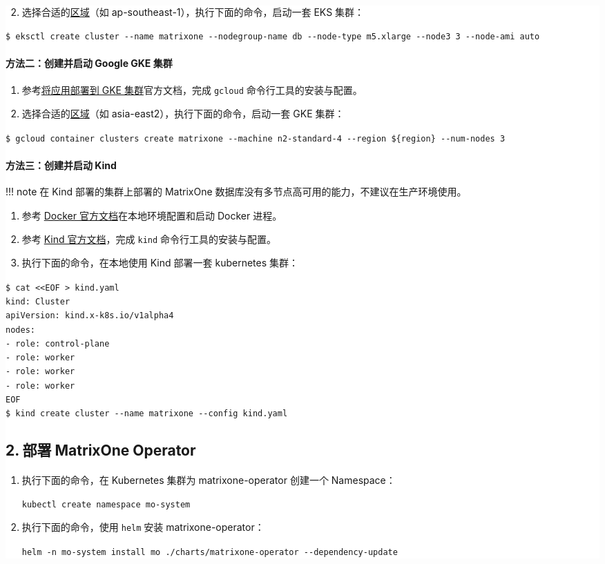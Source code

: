 2. 选择合适的[区域](https://docs.aws.amazon.com/zh_cn/AWSEC2/latest/UserGuide/using-regions-availability-zones.html)（如 ap-southeast-1），执行下面的命令，启动一套 EKS 集群：

```
$ eksctl create cluster --name matrixone --nodegroup-name db --node-type m5.xlarge --node3 3 --node-ami auto
```

#### 方法二：创建并启动 Google GKE 集群

1. 参考[将应用部署到 GKE 集群](https://cloud.google.com/kubernetes-engine/docs/deploy-app-cluster)官方文档，完成 `gcloud` 命令行工具的安装与配置。

2. 选择合适的[区域](https://cloud.google.com/compute/docs/regions-zones#available)（如 asia-east2），执行下面的命令，启动一套 GKE 集群：

```
$ gcloud container clusters create matrixone --machine n2-standard-4 --region ${region} --num-nodes 3
```

#### 方法三：创建并启动 Kind

!!! note
    在 Kind 部署的集群上部署的 MatrixOne 数据库没有多节点高可用的能力，不建议在生产环境使用。

1. 参考 [Docker 官方文档](https://docs.docker.com/get-docker/)在本地环境配置和启动 Docker 进程。

2. 参考 [Kind 官方文档](https://kind.sigs.k8s.io/docs/user/quick-start/)，完成 `kind` 命令行工具的安装与配置。

3. 执行下面的命令，在本地使用 Kind 部署一套 kubernetes 集群：

```
$ cat <<EOF > kind.yaml
kind: Cluster
apiVersion: kind.x-k8s.io/v1alpha4
nodes:
- role: control-plane
- role: worker
- role: worker
- role: worker
EOF
$ kind create cluster --name matrixone --config kind.yaml
```

## <h2><a name="deploy_mo_operator">2. 部署 MatrixOne Operator</a></h2>

1. 执行下面的命令，在 Kubernetes 集群为 matrixone-operator 创建一个 Namespace：

    ```
    kubectl create namespace mo-system
    ```

2. 执行下面的命令，使用 `helm` 安装 matrixone-operator：

    ```
    helm -n mo-system install mo ./charts/matrixone-operator --dependency-update
    ```
